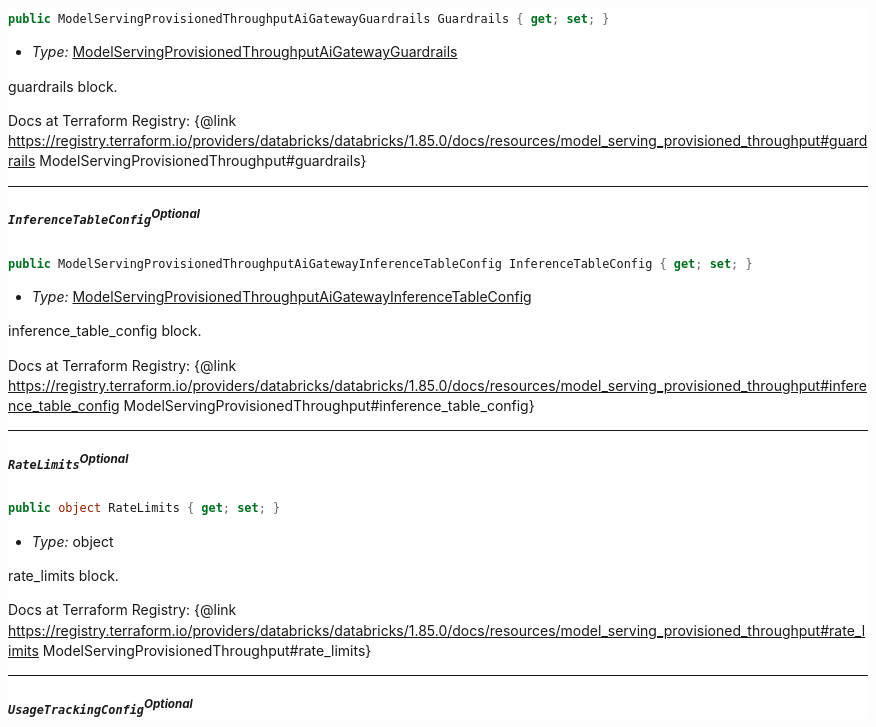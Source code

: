 ```csharp
public ModelServingProvisionedThroughputAiGatewayGuardrails Guardrails { get; set; }
```

- *Type:* <a href="#@cdktf/provider-databricks.modelServingProvisionedThroughput.ModelServingProvisionedThroughputAiGatewayGuardrails">ModelServingProvisionedThroughputAiGatewayGuardrails</a>

guardrails block.

Docs at Terraform Registry: {@link https://registry.terraform.io/providers/databricks/databricks/1.85.0/docs/resources/model_serving_provisioned_throughput#guardrails ModelServingProvisionedThroughput#guardrails}

---

##### `InferenceTableConfig`<sup>Optional</sup> <a name="InferenceTableConfig" id="@cdktf/provider-databricks.modelServingProvisionedThroughput.ModelServingProvisionedThroughputAiGateway.property.inferenceTableConfig"></a>

```csharp
public ModelServingProvisionedThroughputAiGatewayInferenceTableConfig InferenceTableConfig { get; set; }
```

- *Type:* <a href="#@cdktf/provider-databricks.modelServingProvisionedThroughput.ModelServingProvisionedThroughputAiGatewayInferenceTableConfig">ModelServingProvisionedThroughputAiGatewayInferenceTableConfig</a>

inference_table_config block.

Docs at Terraform Registry: {@link https://registry.terraform.io/providers/databricks/databricks/1.85.0/docs/resources/model_serving_provisioned_throughput#inference_table_config ModelServingProvisionedThroughput#inference_table_config}

---

##### `RateLimits`<sup>Optional</sup> <a name="RateLimits" id="@cdktf/provider-databricks.modelServingProvisionedThroughput.ModelServingProvisionedThroughputAiGateway.property.rateLimits"></a>

```csharp
public object RateLimits { get; set; }
```

- *Type:* object

rate_limits block.

Docs at Terraform Registry: {@link https://registry.terraform.io/providers/databricks/databricks/1.85.0/docs/resources/model_serving_provisioned_throughput#rate_limits ModelServingProvisionedThroughput#rate_limits}

---

##### `UsageTrackingConfig`<sup>Optional</sup> <a name="UsageTrackingConfig" id="@cdktf/provider-databricks.modelServingProvisionedThroughput.ModelServingProvisionedThroughputAiGateway.property.usageTrackingConfig"></a>
